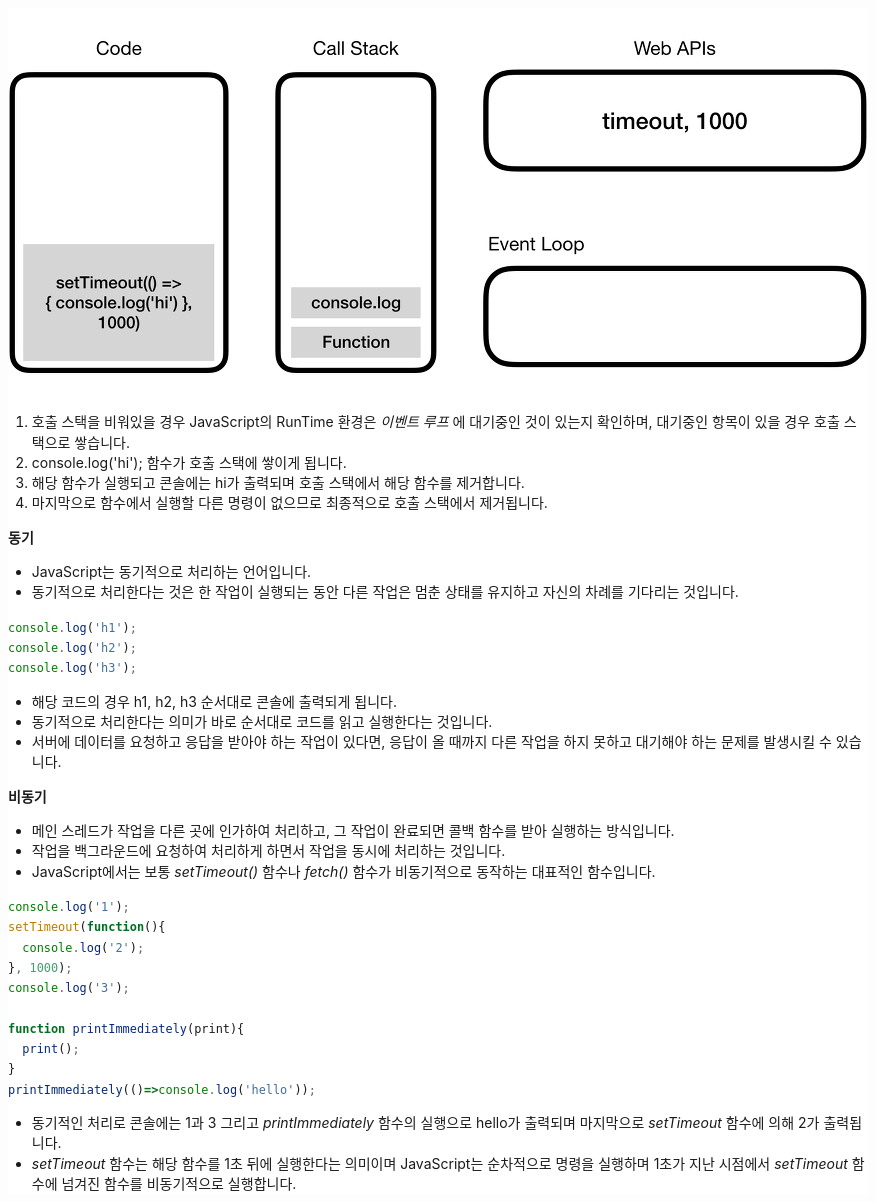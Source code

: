 ![비동기 콜백 2](../assets/images/javascriptBasic/async2.png)

1. 호출 스택을 비워있을 경우 JavaScript의 RunTime 환경은 _이벤트 루프_ 에 대기중인 것이 있는지 확인하며, 대기중인 항목이 있을 경우 호출 스택으로 쌓습니다.
2. console.log('hi'); 함수가 호출 스택에 쌓이게 됩니다.
3. 해당 함수가 실행되고 콘솔에는 hi가 출력되며 호출 스택에서 해당 함수를 제거합니다.
4. 마지막으로 함수에서 실행할 다른 명령이 없으므로 최종적으로 호출 스택에서 제거됩니다.


**동기**
- JavaScript는 동기적으로 처리하는 언어입니다.
- 동기적으로 처리한다는 것은 한 작업이 실행되는 동안 다른 작업은 멈춘 상태를 유지하고 자신의 차례를 기다리는 것입니다.
```javascript
console.log('h1');
console.log('h2');
console.log('h3');
```
- 해당 코드의 경우 h1, h2, h3 순서대로 콘솔에 출력되게 됩니다.
- 동기적으로 처리한다는 의미가 바로 순서대로 코드를 읽고 실행한다는 것입니다.
- 서버에 데이터를 요청하고 응답을 받아야 하는 작업이 있다면, 응답이 올 때까지 다른 작업을 하지 못하고 대기해야 하는 문제를 발생시킬 수 있습니다.

**비동기**
- 메인 스레드가 작업을 다른 곳에 인가하여 처리하고, 그 작업이 완료되면 콜백 함수를 받아 실행하는 방식입니다.
- 작업을 백그라운드에 요청하여 처리하게 하면서 작업을 동시에 처리하는 것입니다.
- JavaScript에서는 보통 _setTimeout()_ 함수나 _fetch()_ 함수가 비동기적으로 동작하는 대표적인 함수입니다.

```javascript
console.log('1');
setTimeout(function(){
  console.log('2');
}, 1000);
console.log('3');

function printImmediately(print){
  print();
}
printImmediately(()=>console.log('hello'));
```
- 동기적인 처리로 콘솔에는 1과 3 그리고 _printImmediately_ 함수의 실행으로 hello가 출력되며 마지막으로 _setTimeout_ 함수에 의해 2가 출력됩니다.
- _setTimeout_ 함수는 해당 함수를 1초 뒤에 실행한다는 의미이며 JavaScript는 순차적으로 명령을 실행하며 1초가 지난 시점에서 _setTimeout_ 함수에 넘겨진 함수를 비동기적으로 실행합니다.
